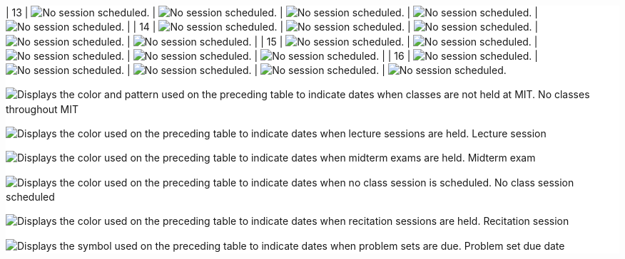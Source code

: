 | 13 | ![No session scheduled.](/images/educator/edu_b-blank.png) | ![No session scheduled.](/images/educator/edu_b-blank.png) | ![No session scheduled.](/images/educator/edu_b-blank.png) | ![No session scheduled.](/images/educator/edu_b-blank.png) | ![No session scheduled.](/images/educator/edu_b-blank.png) |
| 14 | ![No session scheduled.](/images/educator/edu_b-blank.png) | ![No session scheduled.](/images/educator/edu_b-blank.png) | ![No session scheduled.](/images/educator/edu_b-blank.png) | ![No session scheduled.](/images/educator/edu_b-blank.png) | ![No session scheduled.](/images/educator/edu_b-blank.png) |
| 15 | ![No session scheduled.](/images/educator/edu_b-blank.png) | ![No session scheduled.](/images/educator/edu_b-blank.png) | ![No session scheduled.](/images/educator/edu_b-blank.png) | ![No session scheduled.](/images/educator/edu_b-blank.png) | ![No session scheduled.](/images/educator/edu_b-blank.png) |
| 16 | ![No session scheduled.](/images/educator/edu_b-blank.png) | ![No session scheduled.](/images/educator/edu_b-blank.png) | ![No session scheduled.](/images/educator/edu_b-blank.png) | ![No session scheduled.](/images/educator/edu_b-blank.png) | ![No session scheduled.](/images/educator/edu_b-blank.png) 

![Displays the color and pattern used on the preceding table to indicate dates when classes are not held at MIT.](/images/educator/edu_b-noclass-key.png) No classes throughout MIT

![Displays the color used on the preceding table to indicate dates when lecture sessions are held.](/images/educator/edu_b-lecture-key.png) Lecture session

![Displays the color used on the preceding table to indicate dates when midterm exams are held.](/images/educator/edu_b-present-key.png) Midterm exam

![Displays the color used on the preceding table to indicate dates when no class session is scheduled.](/images/educator/edu_b-blank-key.png) No class session scheduled

![Displays the color used on the preceding table to indicate dates when recitation sessions are held.](/images/educator/edu_b-recitation-key.png) Recitation session

![Displays the symbol used on the preceding table to indicate dates when problem sets are due.](/images/educator/edu_b-duedate-key.png) Problem set due date